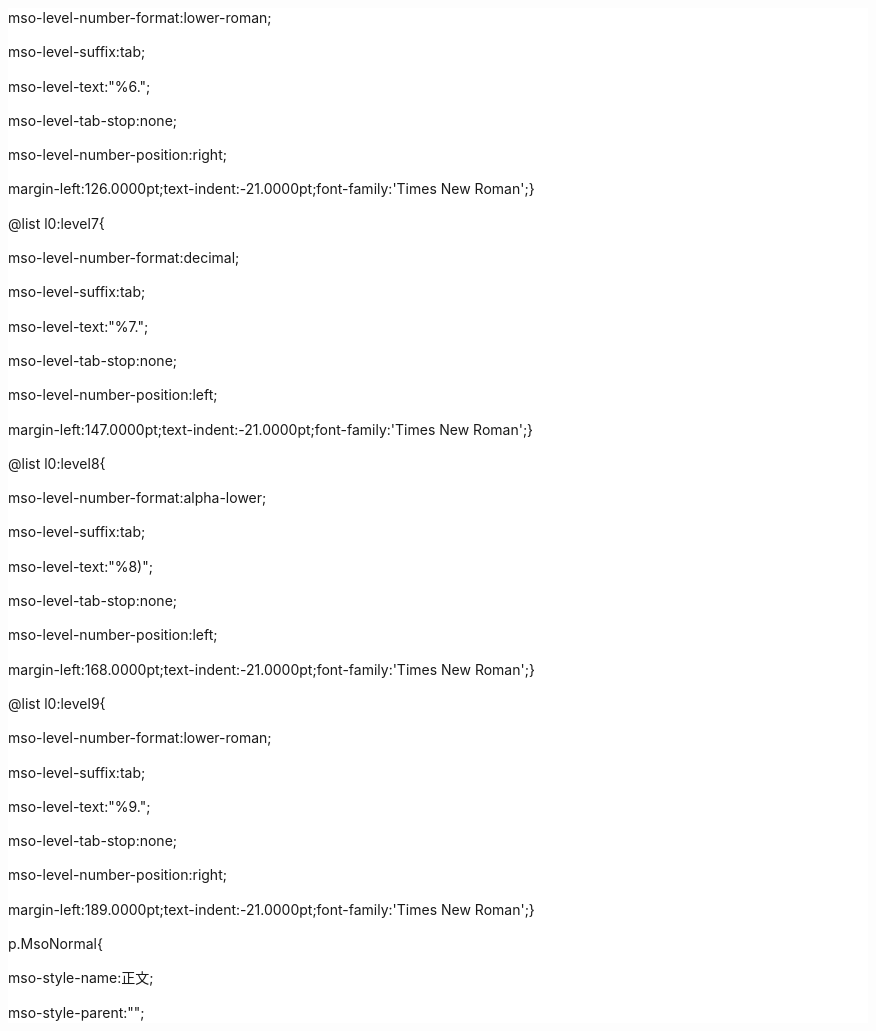 mso-level-number-format:lower-roman;
  
mso-level-suffix:tab;
  
mso-level-text:"%6.";
  
mso-level-tab-stop:none;
  
mso-level-number-position:right;
  
margin-left:126.0000pt;text-indent:-21.0000pt;font-family:'Times New Roman';}
  

  
@list l0:level7{
  
mso-level-number-format:decimal;
  
mso-level-suffix:tab;
  
mso-level-text:"%7.";
  
mso-level-tab-stop:none;
  
mso-level-number-position:left;
  
margin-left:147.0000pt;text-indent:-21.0000pt;font-family:'Times New Roman';}
  

  
@list l0:level8{
  
mso-level-number-format:alpha-lower;
  
mso-level-suffix:tab;
  
mso-level-text:"%8\)";
  
mso-level-tab-stop:none;
  
mso-level-number-position:left;
  
margin-left:168.0000pt;text-indent:-21.0000pt;font-family:'Times New Roman';}
  

  
@list l0:level9{
  
mso-level-number-format:lower-roman;
  
mso-level-suffix:tab;
  
mso-level-text:"%9.";
  
mso-level-tab-stop:none;
  
mso-level-number-position:right;
  
margin-left:189.0000pt;text-indent:-21.0000pt;font-family:'Times New Roman';}
  

  
p.MsoNormal{
  
mso-style-name:正文;
  
mso-style-parent:"";
  